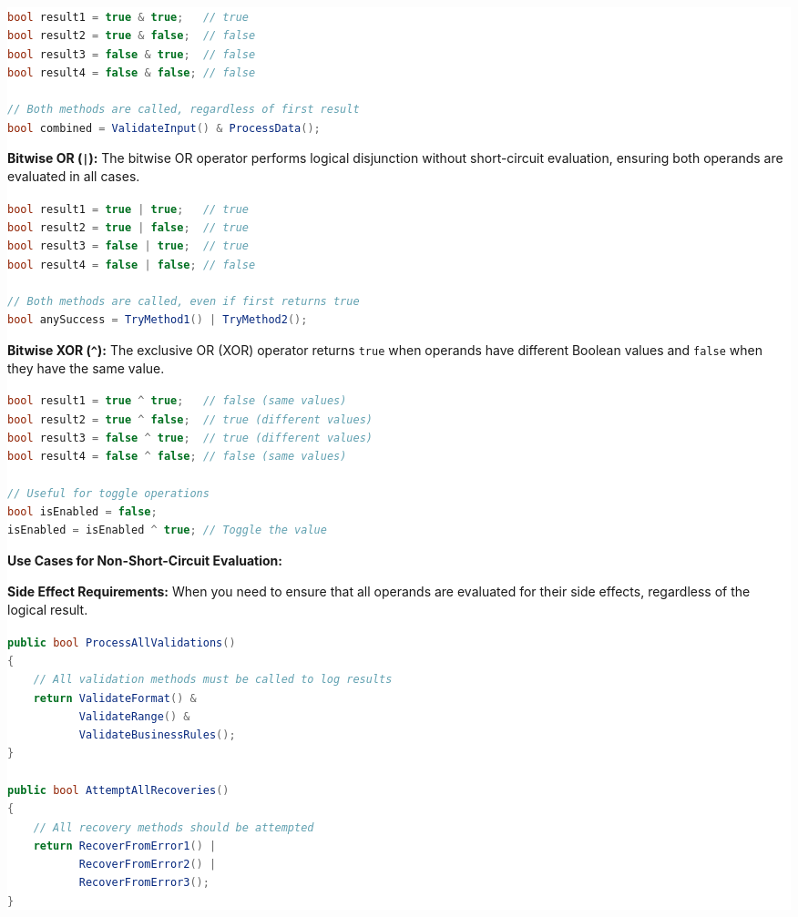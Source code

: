 ```csharp
bool result1 = true & true;   // true
bool result2 = true & false;  // false
bool result3 = false & true;  // false
bool result4 = false & false; // false

// Both methods are called, regardless of first result
bool combined = ValidateInput() & ProcessData();
```

**Bitwise OR (`|`):**
The bitwise OR operator performs logical disjunction without short-circuit evaluation, ensuring both operands are evaluated in all cases.

```csharp
bool result1 = true | true;   // true
bool result2 = true | false;  // true
bool result3 = false | true;  // true
bool result4 = false | false; // false

// Both methods are called, even if first returns true
bool anySuccess = TryMethod1() | TryMethod2();
```

**Bitwise XOR (`^`):**
The exclusive OR (XOR) operator returns `true` when operands have different Boolean values and `false` when they have the same value.

```csharp
bool result1 = true ^ true;   // false (same values)
bool result2 = true ^ false;  // true (different values)
bool result3 = false ^ true;  // true (different values)
bool result4 = false ^ false; // false (same values)

// Useful for toggle operations
bool isEnabled = false;
isEnabled = isEnabled ^ true; // Toggle the value
```

**Use Cases for Non-Short-Circuit Evaluation:**

**Side Effect Requirements:**
When you need to ensure that all operands are evaluated for their side effects, regardless of the logical result.

```csharp
public bool ProcessAllValidations()
{
    // All validation methods must be called to log results
    return ValidateFormat() & 
           ValidateRange() & 
           ValidateBusinessRules();
}

public bool AttemptAllRecoveries()
{
    // All recovery methods should be attempted
    return RecoverFromError1() | 
           RecoverFromError2() | 
           RecoverFromError3();
}
```
